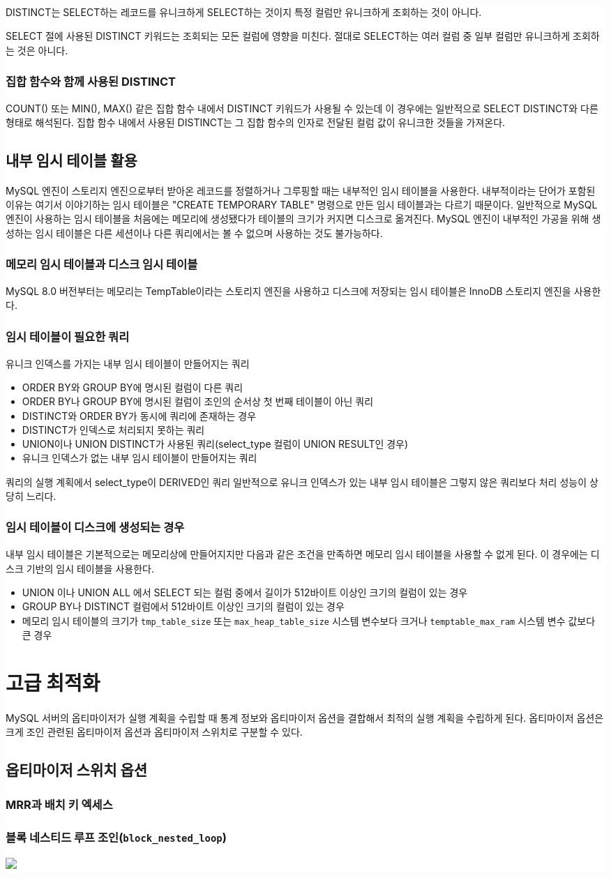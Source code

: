 DISTINCT는 SELECT하는 레코드를 유니크하게 SELECT하는 것이지 특정 컬럼만 유니크하게 조회하는 것이 아니다.

SELECT 절에 사용된 DISTINCT 키워드는 조회되는 모든 컬럼에 영향을 미친다. 절대로 SELECT하는 여러 컬럼 중 일부 컬럼만 유니크하게 조회하는 것은 아니다.

### 집합 함수와 함께 사용된 DISTINCT
COUNT() 또는 MIN(), MAX() 같은 집합 함수 내에서 DISTINCT 키워드가 사용될 수 있는데 이 경우에는 일반적으로 SELECT DISTINCT와 다른 형태로 해석된다. 집합 함수 내에서 사용된 DISTINCT는 그 집합 함수의 인자로 전달된 컬럼 값이 유니크한 것들을 가져온다.
## 내부 임시 테이블 활용
MySQL 엔진이 스토리지 엔진으로부터 받아온 레코드를 정렬하거나 그루핑할 때는 내부적인 임시 테이블을 사용한다. 내부적이라는 단어가 포함된 이유는 여기서 이야기하는 임시 테이블은 "CREATE TEMPORARY TABLE" 명령으로 만든 임시 테이블과는 다르기 때문이다.
일반적으로 MySQL 엔진이 사용하는 임시 테이블을 처음에는 메모리에 생성됐다가 테이블의 크기가 커지면 디스크로 옮겨진다. MySQL 엔진이 내부적인 가공을 위해 생성하는 임시 테이블은 다른 세션이나 다른 쿼리에서는 볼 수 없으며 사용하는 것도 불가능하다.

### 메모리 임시 테이블과 디스크 임시 테이블
MySQL 8.0 버전부터는 메모리는 TempTable이라는 스토리지 엔진을 사용하고 디스크에 저장되는 임시 테이블은 InnoDB 스토리지 엔진을 사용한다.


### 임시 테이블이 필요한 쿼리
유니크 인덱스를 가지는 내부 임시 테이블이 만들어지는 쿼리

- ORDER BY와 GROUP BY에 명시된 컬럼이 다른 쿼리
- ORDER BY나 GROUP BY에 명시된 컬럼이 조인의 순서상 첫 번째 테이블이 아닌 쿼리
- DISTINCT와 ORDER BY가 동시에 쿼리에 존재하는 경우
- DISTINCT가 인덱스로 처리되지 못하는 쿼리
- UNION이나 UNION DISTINCT가 사용된 쿼리(select_type 컬럼이 UNION RESULT인 경우)
- 유니크 인덱스가 없는 내부 임시 테이블이 만들어지는 쿼리

쿼리의 실행 계획에서 select_type이 DERIVED인 쿼리
일반적으로 유니크 인덱스가 있는 내부 임시 테이블은 그렇지 않은 쿼리보다 처리 성능이 상당히 느리다.

### 임시 테이블이 디스크에 생성되는 경우
내부 임시 테이블은 기본적으로는 메모리상에 만들어지지만 다음과 같은 조건을 만족하면 메모리 임시 테이블을 사용할 수 없게 된다. 이 경우에는 디스크 기반의 임시 테이블을 사용한다.

- UNION 이나 UNION ALL 에서 SELECT 되는 컬럼 중에서 길이가 512바이트 이상인 크기의 컬럼이 있는 경우
- GROUP BY나 DISTINCT 컬럼에서 512바이트 이상인 크기의 컬럼이 있는 경우
- 메모리 임시 테이블의 크기가 `tmp_table_size` 또는 `max_heap_table_size` 시스템 변수보다 크거나 `temptable_max_ram` 시스템 변수 값보다 큰 경우

# 고급 최적화
MySQL 서버의 옵티마이저가 실행 계획을 수립할 때 통계 정보와 옵티마이저 옵션을 결합해서 최적의 실행 계획을 수립하게 된다. 옵티마이저 옵션은 크게 조인 관련된 옵티마이저 옵션과 옵티마이저 스위치로 구분할 수 있다.
## 옵티마이저 스위치 옵션

### MRR과 배치 키 엑세스

### 블록 네스티드 루프 조인(`block_nested_loop`)
![](https://velog.velcdn.com/images/chocochip/post/714ab216-6bac-4e60-9646-8f72fed154ae/image.png)
